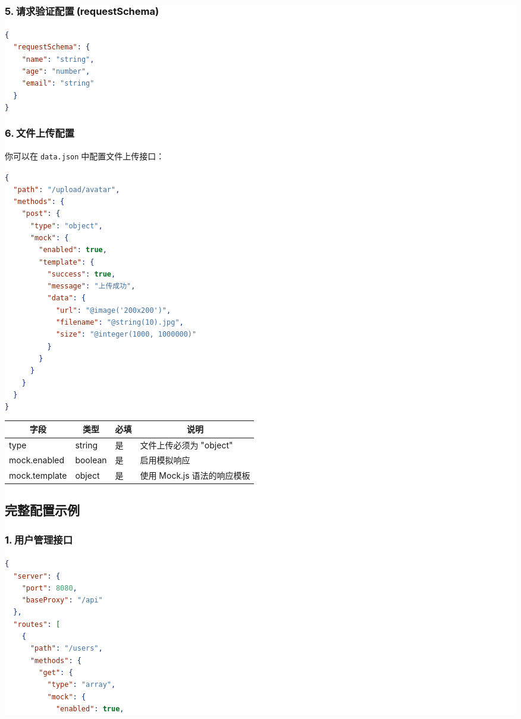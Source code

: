 ### 5. 请求验证配置 (requestSchema)

```json
{
  "requestSchema": {
    "name": "string",
    "age": "number",
    "email": "string"
  }
}
```

### 6. 文件上传配置

你可以在 `data.json` 中配置文件上传接口：

```json
{
  "path": "/upload/avatar",
  "methods": {
    "post": {
      "type": "object",
      "mock": {
        "enabled": true,
        "template": {
          "success": true,
          "message": "上传成功",
          "data": {
            "url": "@image('200x200')",
            "filename": "@string(10).jpg",
            "size": "@integer(1000, 1000000)"
          }
        }
      }
    }
  }
}
```

| 字段 | 类型 | 必填 | 说明 |
|------|------|------|------|
| type | string | 是 | 文件上传必须为 "object" |
| mock.enabled | boolean | 是 | 启用模拟响应 |
| mock.template | object | 是 | 使用 Mock.js 语法的响应模板 |

## 完整配置示例

### 1. 用户管理接口

```json
{
  "server": {
    "port": 8080,
    "baseProxy": "/api"
  },
  "routes": [
    {
      "path": "/users",
      "methods": {
        "get": {
          "type": "array",
          "mock": {
            "enabled": true,
```